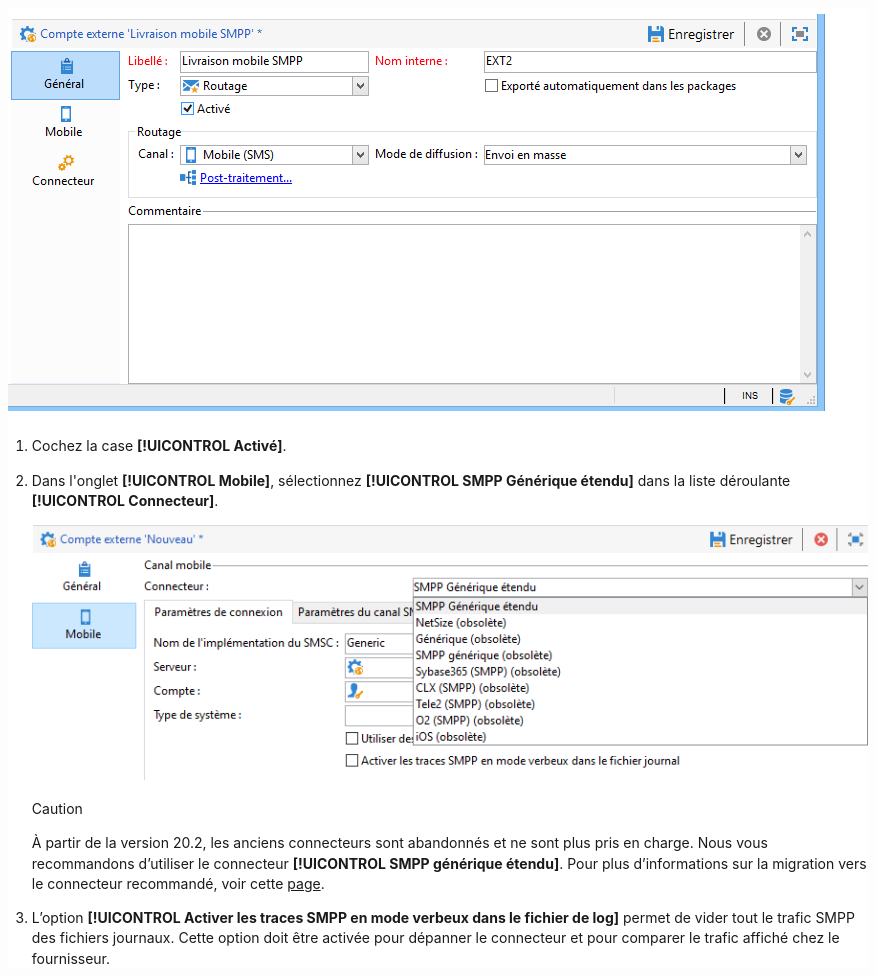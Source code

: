    ![](assets/extended_smpp_create_account.png)

1. Cochez la case **[!UICONTROL Activé]**.
1. Dans l&#39;onglet **[!UICONTROL Mobile]**, sélectionnez **[!UICONTROL SMPP Générique étendu]** dans la liste déroulante **[!UICONTROL Connecteur]**.

   ![](assets/extended_smpp_connector.png)

   >[!CAUTION]
   >
   > À partir de la version 20.2, les anciens connecteurs sont abandonnés et ne sont plus pris en charge. Nous vous recommandons d’utiliser le connecteur **[!UICONTROL SMPP générique étendu]**. Pour plus d’informations sur la migration vers le connecteur recommandé, voir cette [page](unsupported-connector-migration.md).

1. L’option **[!UICONTROL Activer les traces SMPP en mode verbeux dans le fichier de log]** permet de vider tout le trafic SMPP des fichiers journaux. Cette option doit être activée pour dépanner le connecteur et pour comparer le trafic affiché chez le fournisseur.
